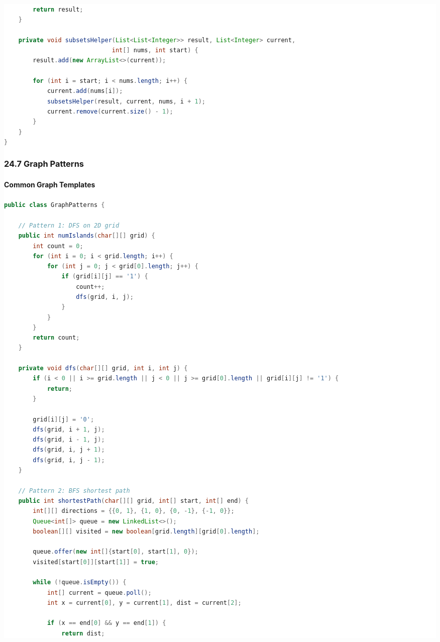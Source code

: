 ```java
        return result;
    }
    
    private void subsetsHelper(List<List<Integer>> result, List<Integer> current, 
                              int[] nums, int start) {
        result.add(new ArrayList<>(current));
        
        for (int i = start; i < nums.length; i++) {
            current.add(nums[i]);
            subsetsHelper(result, current, nums, i + 1);
            current.remove(current.size() - 1);
        }
    }
}
```

### 24.7 Graph Patterns

#### Common Graph Templates
```java
public class GraphPatterns {
    
    // Pattern 1: DFS on 2D grid
    public int numIslands(char[][] grid) {
        int count = 0;
        for (int i = 0; i < grid.length; i++) {
            for (int j = 0; j < grid[0].length; j++) {
                if (grid[i][j] == '1') {
                    count++;
                    dfs(grid, i, j);
                }
            }
        }
        return count;
    }
    
    private void dfs(char[][] grid, int i, int j) {
        if (i < 0 || i >= grid.length || j < 0 || j >= grid[0].length || grid[i][j] != '1') {
            return;
        }
        
        grid[i][j] = '0';
        dfs(grid, i + 1, j);
        dfs(grid, i - 1, j);
        dfs(grid, i, j + 1);
        dfs(grid, i, j - 1);
    }
    
    // Pattern 2: BFS shortest path
    public int shortestPath(char[][] grid, int[] start, int[] end) {
        int[][] directions = {{0, 1}, {1, 0}, {0, -1}, {-1, 0}};
        Queue<int[]> queue = new LinkedList<>();
        boolean[][] visited = new boolean[grid.length][grid[0].length];
        
        queue.offer(new int[]{start[0], start[1], 0});
        visited[start[0]][start[1]] = true;
        
        while (!queue.isEmpty()) {
            int[] current = queue.poll();
            int x = current[0], y = current[1], dist = current[2];
            
            if (x == end[0] && y == end[1]) {
                return dist;
```